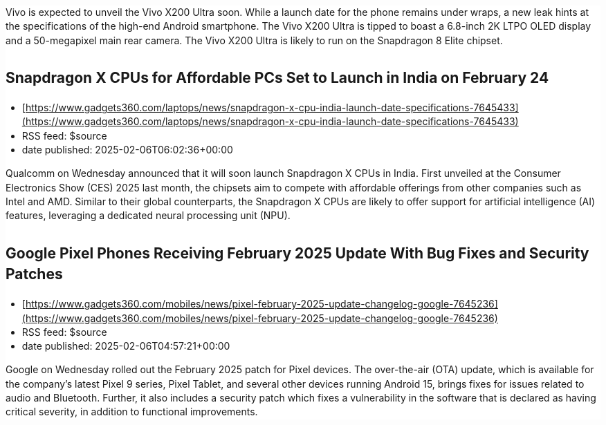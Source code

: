 Vivo is expected to unveil the Vivo X200 Ultra soon. While a launch date for the phone remains under wraps, a new leak hints at the specifications of the high-end Android smartphone. The Vivo X200 Ultra is tipped to boast a 6.8-inch 2K LTPO OLED display and a 50-megapixel main rear camera. The Vivo X200 Ultra is likely to run on the Snapdragon 8 Elite chipset.

## Snapdragon X CPUs for Affordable PCs Set to Launch in India on February 24
 - [https://www.gadgets360.com/laptops/news/snapdragon-x-cpu-india-launch-date-specifications-7645433](https://www.gadgets360.com/laptops/news/snapdragon-x-cpu-india-launch-date-specifications-7645433)
 - RSS feed: $source
 - date published: 2025-02-06T06:02:36+00:00

Qualcomm on Wednesday announced that it will soon launch Snapdragon X CPUs in India. First unveiled at the Consumer Electronics Show (CES) 2025 last month, the chipsets aim to compete with affordable offerings from other companies such as Intel and AMD. Similar to their global counterparts, the Snapdragon X CPUs are likely to offer support for artificial intelligence (AI) features, leveraging a dedicated neural processing unit (NPU).

## Google Pixel Phones Receiving February 2025 Update With Bug Fixes and Security Patches
 - [https://www.gadgets360.com/mobiles/news/pixel-february-2025-update-changelog-google-7645236](https://www.gadgets360.com/mobiles/news/pixel-february-2025-update-changelog-google-7645236)
 - RSS feed: $source
 - date published: 2025-02-06T04:57:21+00:00

Google on Wednesday rolled out the February 2025 patch for Pixel devices. The over-the-air (OTA) update, which is available for the company’s latest Pixel 9 series, Pixel Tablet, and several other devices running Android 15, brings fixes for issues related to audio and Bluetooth. Further, it also includes a security patch which fixes a vulnerability in the software that is declared as having critical severity, in addition to functional improvements.


